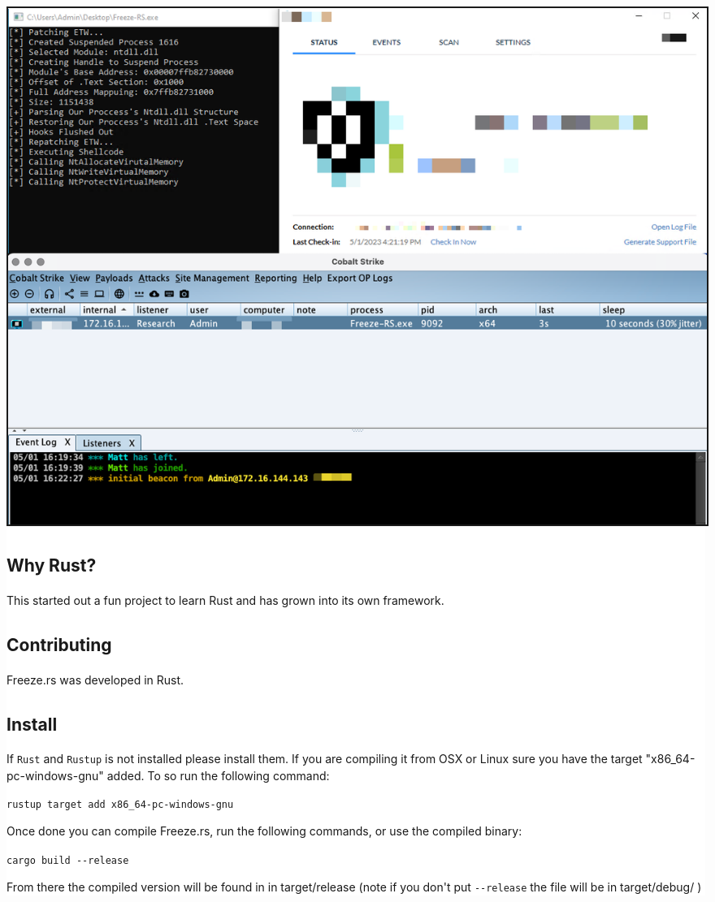 <p align="center"> <img src=Screenshots/Kernel_EDR.png border="2px solid #555">

## Why Rust?
This started out a fun project to learn Rust and has grown into its own framework.


## Contributing
Freeze.rs was developed in Rust.

## Install

If `Rust` and `Rustup` is not installed please install them. If you are compiling it from OSX or Linux sure you have the target "x86_64-pc-windows-gnu" added. To so run the following command:
```
rustup target add x86_64-pc-windows-gnu
```

Once done you can compile Freeze.rs, run the following commands, or use the compiled binary:
```
cargo build --release
```
From there the compiled version will be found in in target/release (note if you don't put ```--release``` the file will be in target/debug/ )
